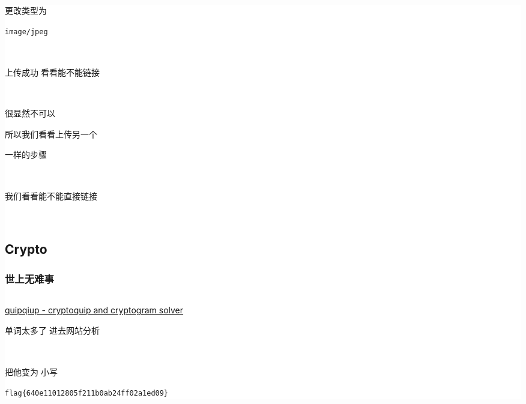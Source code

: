 
更改类型为

```bash
image/jpeg
```



<img src="https://i-blog.csdnimg.cn/blog_migrate/94ac7bf802e089281d4eec2f5e21748e.png" alt="" style="max-height:145px; box-sizing:content-box;" />


上传成功 看看能不能链接



<img src="https://i-blog.csdnimg.cn/blog_migrate/3a47fa8c698a60ada3fbed359a25680f.png" alt="" style="max-height:699px; box-sizing:content-box;" />


很显然不可以

所以我们看看上传另一个

一样的步骤



<img src="https://i-blog.csdnimg.cn/blog_migrate/5998ec5173703cfcc23bccbd06e1dc29.png" alt="" style="max-height:191px; box-sizing:content-box;" />


我们看看能不能直接链接



<img src="https://i-blog.csdnimg.cn/blog_migrate/0975c9536f01a583ab6b9c6a4289dd20.png" alt="" style="max-height:699px; box-sizing:content-box;" />




<img src="https://i-blog.csdnimg.cn/blog_migrate/30d6b4c7e67a3a6539e16d4847ac176f.png" alt="" style="max-height:699px; box-sizing:content-box;" />


## Crypto

### 世上无难事

## 



 [quipqiup - cryptoquip and cryptogram solver](https://quipqiup.com/) 

单词太多了 进去网站分析



<img src="https://i-blog.csdnimg.cn/blog_migrate/f3a7e86d4fdf7176bc84cd68cbde5a56.png" alt="" style="max-height:72px; box-sizing:content-box;" />


把他变为 小写

```cobol
flag{640e11012805f211b0ab24ff02a1ed09}
```
